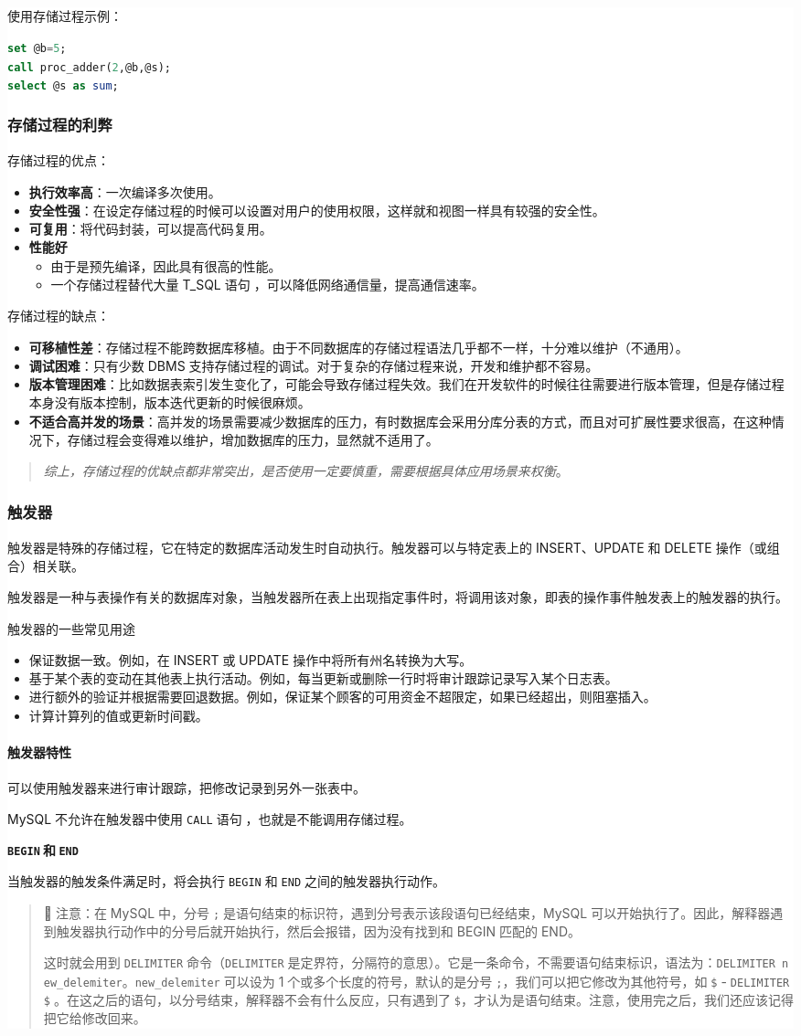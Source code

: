 使用存储过程示例：

```sql
set @b=5;
call proc_adder(2,@b,@s);
select @s as sum;
```

### 存储过程的利弊

存储过程的优点：

- **执行效率高**：一次编译多次使用。
- **安全性强**：在设定存储过程的时候可以设置对用户的使用权限，这样就和视图一样具有较强的安全性。
- **可复用**：将代码封装，可以提高代码复用。
- **性能好**
  - 由于是预先编译，因此具有很高的性能。
  - 一个存储过程替代大量 T_SQL 语句 ，可以降低网络通信量，提高通信速率。

存储过程的缺点：

- **可移植性差**：存储过程不能跨数据库移植。由于不同数据库的存储过程语法几乎都不一样，十分难以维护（不通用）。
- **调试困难**：只有少数 DBMS 支持存储过程的调试。对于复杂的存储过程来说，开发和维护都不容易。
- **版本管理困难**：比如数据表索引发生变化了，可能会导致存储过程失效。我们在开发软件的时候往往需要进行版本管理，但是存储过程本身没有版本控制，版本迭代更新的时候很麻烦。
- **不适合高并发的场景**：高并发的场景需要减少数据库的压力，有时数据库会采用分库分表的方式，而且对可扩展性要求很高，在这种情况下，存储过程会变得难以维护，增加数据库的压力，显然就不适用了。

> _综上，存储过程的优缺点都非常突出，是否使用一定要慎重，需要根据具体应用场景来权衡_。

### 触发器

触发器是特殊的存储过程，它在特定的数据库活动发生时自动执行。触发器可以与特定表上的 INSERT、UPDATE 和 DELETE 操作（或组合）相关联。

触发器是一种与表操作有关的数据库对象，当触发器所在表上出现指定事件时，将调用该对象，即表的操作事件触发表上的触发器的执行。

触发器的一些常见用途

- 保证数据一致。例如，在 INSERT 或 UPDATE 操作中将所有州名转换为大写。
- 基于某个表的变动在其他表上执行活动。例如，每当更新或删除一行时将审计跟踪记录写入某个日志表。
- 进行额外的验证并根据需要回退数据。例如，保证某个顾客的可用资金不超限定，如果已经超出，则阻塞插入。
- 计算计算列的值或更新时间戳。

#### 触发器特性

可以使用触发器来进行审计跟踪，把修改记录到另外一张表中。

MySQL 不允许在触发器中使用 `CALL` 语句 ，也就是不能调用存储过程。

**`BEGIN` 和 `END`**

当触发器的触发条件满足时，将会执行 `BEGIN` 和 `END` 之间的触发器执行动作。

> 🔔 注意：在 MySQL 中，分号 `;` 是语句结束的标识符，遇到分号表示该段语句已经结束，MySQL 可以开始执行了。因此，解释器遇到触发器执行动作中的分号后就开始执行，然后会报错，因为没有找到和 BEGIN 匹配的 END。
>
> 这时就会用到 `DELIMITER` 命令（`DELIMITER` 是定界符，分隔符的意思）。它是一条命令，不需要语句结束标识，语法为：`DELIMITER new_delemiter`。`new_delemiter` 可以设为 1 个或多个长度的符号，默认的是分号 `;`，我们可以把它修改为其他符号，如 `$` - `DELIMITER $` 。在这之后的语句，以分号结束，解释器不会有什么反应，只有遇到了 `$`，才认为是语句结束。注意，使用完之后，我们还应该记得把它给修改回来。
